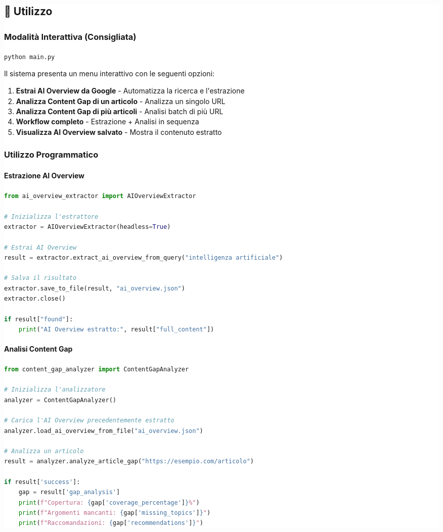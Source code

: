## 📖 Utilizzo

### Modalità Interattiva (Consigliata)
```bash
python main.py
```

Il sistema presenta un menu interattivo con le seguenti opzioni:

1. **Estrai AI Overview da Google** - Automatizza la ricerca e l'estrazione
2. **Analizza Content Gap di un articolo** - Analizza un singolo URL
3. **Analizza Content Gap di più articoli** - Analisi batch di più URL
4. **Workflow completo** - Estrazione + Analisi in sequenza
5. **Visualizza AI Overview salvato** - Mostra il contenuto estratto

### Utilizzo Programmatico

#### Estrazione AI Overview
```python
from ai_overview_extractor import AIOverviewExtractor

# Inizializza l'estrattore
extractor = AIOverviewExtractor(headless=True)

# Estrai AI Overview
result = extractor.extract_ai_overview_from_query("intelligenza artificiale")

# Salva il risultato
extractor.save_to_file(result, "ai_overview.json")
extractor.close()

if result["found"]:
    print("AI Overview estratto:", result["full_content"])
```

#### Analisi Content Gap
```python
from content_gap_analyzer import ContentGapAnalyzer

# Inizializza l'analizzatore
analyzer = ContentGapAnalyzer()

# Carica l'AI Overview precedentemente estratto
analyzer.load_ai_overview_from_file("ai_overview.json")

# Analizza un articolo
result = analyzer.analyze_article_gap("https://esempio.com/articolo")

if result['success']:
    gap = result['gap_analysis']
    print(f"Copertura: {gap['coverage_percentage']}%")
    print(f"Argomenti mancanti: {gap['missing_topics']}")
    print(f"Raccomandazioni: {gap['recommendations']}")
```
